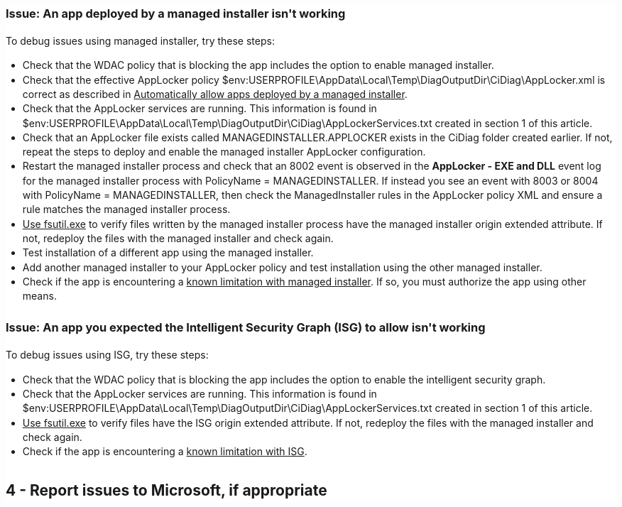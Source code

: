 ### Issue: An app deployed by a managed installer isn't working

To debug issues using managed installer, try these steps:

- Check that the WDAC policy that is blocking the app includes the option to enable managed installer.
- Check that the effective AppLocker policy $env:USERPROFILE\AppData\Local\Temp\DiagOutputDir\CiDiag\AppLocker.xml is correct as described in [Automatically allow apps deployed by a managed installer](/windows/security/threat-protection/windows-defender-application-control/configure-authorized-apps-deployed-with-a-managed-installer#create-and-deploy-an-applocker-policy-that-defines-your-managed-installer-rules-and-enables-services-enforcement-for-executables-and-dlls).
- Check that the AppLocker services are running. This information is found in $env:USERPROFILE\AppData\Local\Temp\DiagOutputDir\CiDiag\AppLockerServices.txt created in section 1 of this article.
- Check that an AppLocker file exists called MANAGEDINSTALLER.APPLOCKER exists in the CiDiag folder created earlier. If not, repeat the steps to deploy and enable the managed installer AppLocker configuration.
- Restart the managed installer process and check that an 8002 event is observed in the **AppLocker - EXE and DLL** event log for the managed installer process with PolicyName = MANAGEDINSTALLER. If instead you see an event with 8003 or 8004 with PolicyName = MANAGEDINSTALLER, then check the ManagedInstaller rules in the AppLocker policy XML and ensure a rule matches the managed installer process.
- [Use fsutil.exe](/windows/security/threat-protection/windows-defender-application-control/configure-wdac-managed-installer#using-fsutil-to-query-extended-attributes-for-managed-installer-mi) to verify files written by the managed installer process have the managed installer origin extended attribute. If not, redeploy the files with the managed installer and check again.
- Test installation of a different app using the managed installer.
- Add another managed installer to your AppLocker policy and test installation using the other managed installer.
- Check if the app is encountering a [known limitation with managed installer](/windows/security/threat-protection/windows-defender-application-control/configure-authorized-apps-deployed-with-a-managed-installer#known-limitations-with-managed-installer). If so, you must authorize the app using other means.

### Issue: An app you expected the Intelligent Security Graph (ISG) to allow isn't working

To debug issues using ISG, try these steps:

- Check that the WDAC policy that is blocking the app includes the option to enable the intelligent security graph.
- Check that the AppLocker services are running. This information is found in $env:USERPROFILE\AppData\Local\Temp\DiagOutputDir\CiDiag\AppLockerServices.txt created in section 1 of this article.
- [Use fsutil.exe](/windows/security/threat-protection/windows-defender-application-control/configure-wdac-managed-installer#using-fsutil-to-query-extended-attributes-for-intelligent-security-graph-isg) to verify files have the ISG origin extended attribute. If not, redeploy the files with the managed installer and check again.
- Check if the app is encountering a [known limitation with ISG](/windows/security/threat-protection/windows-defender-application-control/use-windows-defender-application-control-with-intelligent-security-graph#known-limitations-with-using-the-isg).

## 4 - Report issues to Microsoft, if appropriate
